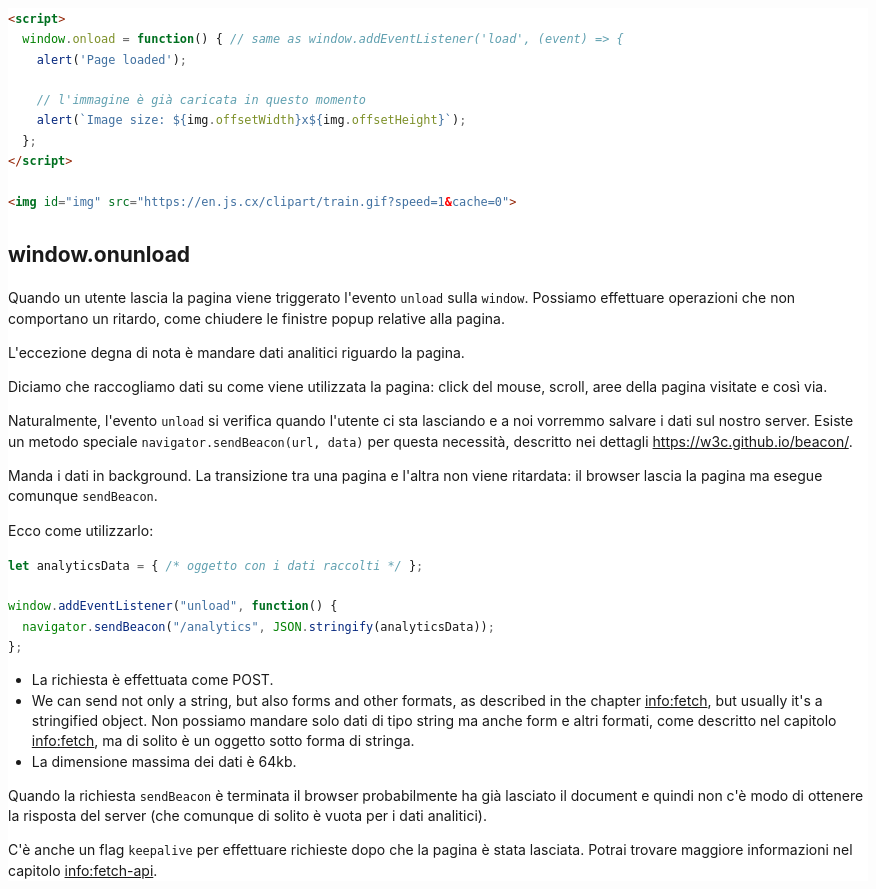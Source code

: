 ```html run height=200 refresh
<script>
  window.onload = function() { // same as window.addEventListener('load', (event) => {
    alert('Page loaded');

    // l'immagine è già caricata in questo momento
    alert(`Image size: ${img.offsetWidth}x${img.offsetHeight}`);
  };
</script>

<img id="img" src="https://en.js.cx/clipart/train.gif?speed=1&cache=0">
```

## window.onunload

Quando un utente lascia la pagina viene triggerato l'evento `unload` sulla `window`. Possiamo effettuare operazioni che non comportano un ritardo, come chiudere le finistre popup relative alla pagina.

L'eccezione degna di nota è mandare dati analitici riguardo la pagina.

Diciamo che raccogliamo dati su come viene utilizzata la pagina: click del mouse, scroll, aree della pagina visitate e così via.

Naturalmente, l'evento `unload` si verifica quando l'utente ci sta lasciando e a noi vorremmo salvare i dati sul nostro server.
Esiste un metodo speciale `navigator.sendBeacon(url, data)` per questa necessità, descritto nei dettagli <https://w3c.github.io/beacon/>.

Manda i dati in background. La transizione tra una pagina e l'altra non viene ritardata: il browser lascia la pagina ma esegue comunque `sendBeacon`.

Ecco come utilizzarlo:
```js
let analyticsData = { /* oggetto con i dati raccolti */ };

window.addEventListener("unload", function() {
  navigator.sendBeacon("/analytics", JSON.stringify(analyticsData));
};
```

- La richiesta è effettuata come POST.
- We can send not only a string, but also forms and other formats, as described in the chapter <info:fetch>, but usually it's a stringified object. Non possiamo mandare solo dati di tipo string ma anche form e altri formati, come descritto nel capitolo <info:fetch>, ma di solito è un oggetto sotto forma di stringa.
- La dimensione massima dei dati è 64kb.

Quando la richiesta `sendBeacon` è terminata il browser probabilmente  ha già lasciato il document e quindi non c'è modo di ottenere la risposta del server (che comunque di solito è vuota per i dati analitici).

C'è anche un flag `keepalive` per effettuare richieste dopo che la pagina è stata lasciata. Potrai trovare maggiore informazioni nel capitolo <info:fetch-api>.

